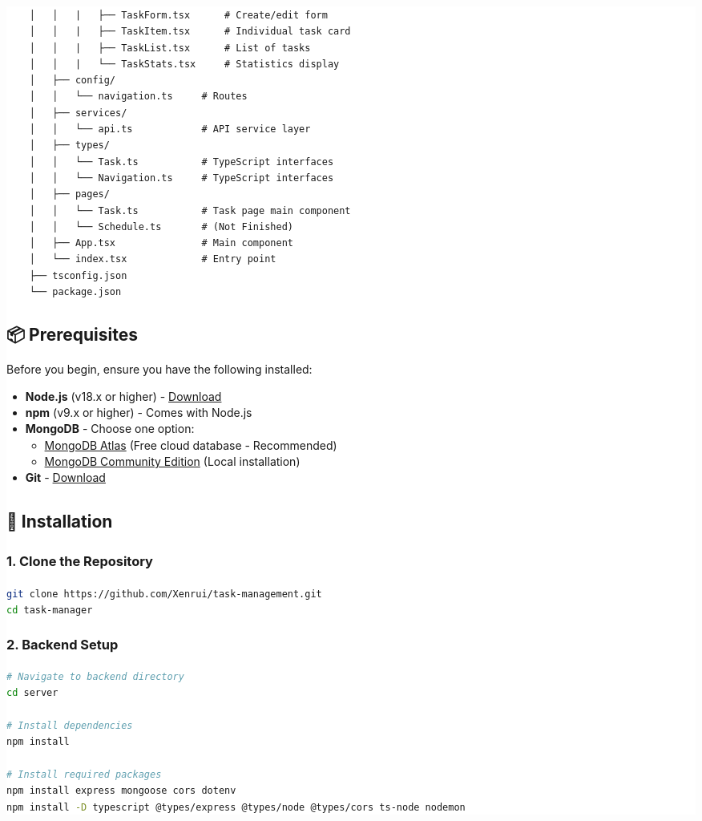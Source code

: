 ```
    │   │   |   ├── TaskForm.tsx      # Create/edit form
    │   │   |   ├── TaskItem.tsx      # Individual task card
    │   │   |   ├── TaskList.tsx      # List of tasks
    │   │   |   └── TaskStats.tsx     # Statistics display
    │   ├── config/
    │   │   └── navigation.ts     # Routes
    │   ├── services/
    │   │   └── api.ts            # API service layer
    │   ├── types/
    │   │   └── Task.ts           # TypeScript interfaces
    │   │   └── Navigation.ts     # TypeScript interfaces
    │   ├── pages/
    │   │   └── Task.ts           # Task page main component
    │   │   └── Schedule.ts       # (Not Finished)
    │   ├── App.tsx               # Main component
    │   └── index.tsx             # Entry point
    ├── tsconfig.json
    └── package.json
```

## 📦 Prerequisites

Before you begin, ensure you have the following installed:

- **Node.js** (v18.x or higher) - [Download](https://nodejs.org/)
- **npm** (v9.x or higher) - Comes with Node.js
- **MongoDB** - Choose one option:
  - [MongoDB Atlas](https://www.mongodb.com/cloud/atlas) (Free cloud database - Recommended)
  - [MongoDB Community Edition](https://www.mongodb.com/try/download/community) (Local installation)
- **Git** - [Download](https://git-scm.com/)

## 🚀 Installation

### 1. Clone the Repository

```bash
git clone https://github.com/Xenrui/task-management.git
cd task-manager
```

### 2. Backend Setup

```bash
# Navigate to backend directory
cd server

# Install dependencies
npm install

# Install required packages
npm install express mongoose cors dotenv
npm install -D typescript @types/express @types/node @types/cors ts-node nodemon
```
